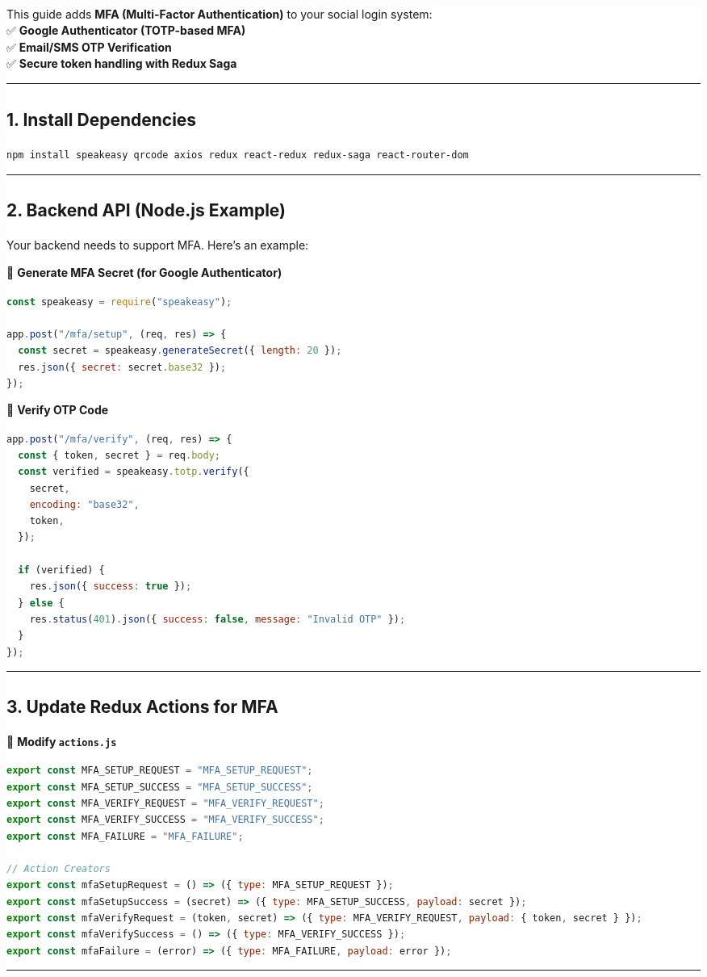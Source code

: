 This guide adds **MFA (Multi-Factor Authentication)** to your social login system:  
✅ **Google Authenticator (TOTP-based MFA)**  
✅ **Email/SMS OTP Verification**  
✅ **Secure token handling with Redux Saga**  

---

## **1. Install Dependencies**  
```bash
npm install speakeasy qrcode axios redux react-redux redux-saga react-router-dom
```

---

## **2. Backend API (Node.js Example)**  
Your backend needs to support MFA. Here’s an example:

📌 **Generate MFA Secret (for Google Authenticator)**
```javascript
const speakeasy = require("speakeasy");

app.post("/mfa/setup", (req, res) => {
  const secret = speakeasy.generateSecret({ length: 20 });
  res.json({ secret: secret.base32 });
});
```

📌 **Verify OTP Code**
```javascript
app.post("/mfa/verify", (req, res) => {
  const { token, secret } = req.body;
  const verified = speakeasy.totp.verify({
    secret,
    encoding: "base32",
    token,
  });

  if (verified) {
    res.json({ success: true });
  } else {
    res.status(401).json({ success: false, message: "Invalid OTP" });
  }
});
```

---

## **3. Update Redux Actions for MFA**  
📌 **Modify `actions.js`**
```jsx
export const MFA_SETUP_REQUEST = "MFA_SETUP_REQUEST";
export const MFA_SETUP_SUCCESS = "MFA_SETUP_SUCCESS";
export const MFA_VERIFY_REQUEST = "MFA_VERIFY_REQUEST";
export const MFA_VERIFY_SUCCESS = "MFA_VERIFY_SUCCESS";
export const MFA_FAILURE = "MFA_FAILURE";

// Action Creators
export const mfaSetupRequest = () => ({ type: MFA_SETUP_REQUEST });
export const mfaSetupSuccess = (secret) => ({ type: MFA_SETUP_SUCCESS, payload: secret });
export const mfaVerifyRequest = (token, secret) => ({ type: MFA_VERIFY_REQUEST, payload: { token, secret } });
export const mfaVerifySuccess = () => ({ type: MFA_VERIFY_SUCCESS });
export const mfaFailure = (error) => ({ type: MFA_FAILURE, payload: error });
```

---